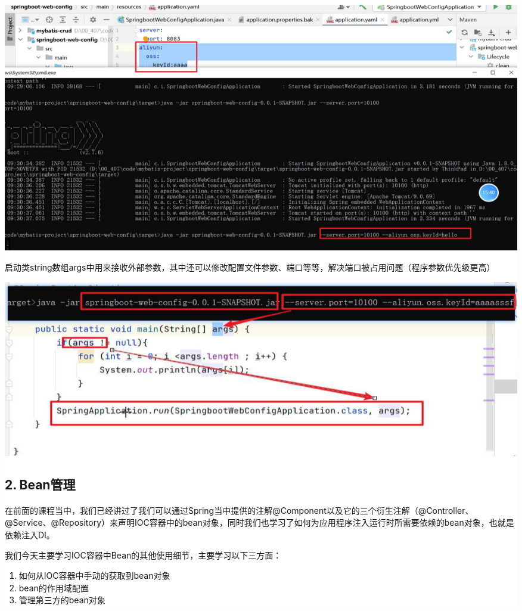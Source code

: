 ![image-20230401093226024](assets/image-20230401093226024.png)

启动类string数组args中用来接收外部参数，其中还可以修改配置文件参数、端口等等，解决端口被占用问题（程序参数优先级更高）

![image-20230401093410103](assets/image-20230401093410103.png)

## 2. Bean管理

在前面的课程当中，我们已经讲过了我们可以通过Spring当中提供的注解@Component以及它的三个衍生注解（@Controller、@Service、@Repository）来声明IOC容器中的bean对象，同时我们也学习了如何为应用程序注入运行时所需要依赖的bean对象，也就是依赖注入DI。

我们今天主要学习IOC容器中Bean的其他使用细节，主要学习以下三方面：

1. 如何从IOC容器中手动的获取到bean对象
2. bean的作用域配置
3. 管理第三方的bean对象
